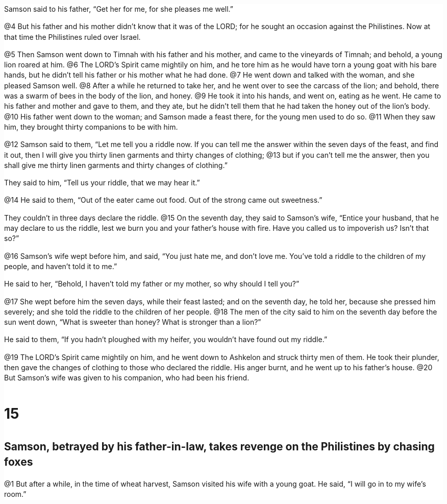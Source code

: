 Samson said to his father, “Get her for me, for she pleases me well.” 

@4 But his father and his mother didn’t know that it was of the LORD; for he sought an occasion against the Philistines. Now at that time the Philistines ruled over Israel. 

@5 Then Samson went down to Timnah with his father and his mother, and came to the vineyards of Timnah; and behold, a young lion roared at him. 
@6 The LORD’s Spirit came mightily on him, and he tore him as he would have torn a young goat with his bare hands, but he didn’t tell his father or his mother what he had done. 
@7 He went down and talked with the woman, and she pleased Samson well. 
@8 After a while he returned to take her, and he went over to see the carcass of the lion; and behold, there was a swarm of bees in the body of the lion, and honey. 
@9 He took it into his hands, and went on, eating as he went. He came to his father and mother and gave to them, and they ate, but he didn’t tell them that he had taken the honey out of the lion’s body. 
@10 His father went down to the woman; and Samson made a feast there, for the young men used to do so. 
@11 When they saw him, they brought thirty companions to be with him. 

@12 Samson said to them, “Let me tell you a riddle now. If you can tell me the answer within the seven days of the feast, and find it out, then I will give you thirty linen garments and thirty changes of clothing; 
@13 but if you can’t tell me the answer, then you shall give me thirty linen garments and thirty changes of clothing.” 

They said to him, “Tell us your riddle, that we may hear it.” 

@14 He said to them, “Out of the eater came out food. Out of the strong came out sweetness.” 

They couldn’t in three days declare the riddle. 
@15 On the seventh day, they said to Samson’s wife, “Entice your husband, that he may declare to us the riddle, lest we burn you and your father’s house with fire. Have you called us to impoverish us? Isn’t that so?” 

@16 Samson’s wife wept before him, and said, “You just hate me, and don’t love me. You’ve told a riddle to the children of my people, and haven’t told it to me.” 

He said to her, “Behold, I haven’t told my father or my mother, so why should I tell you?” 

@17 She wept before him the seven days, while their feast lasted; and on the seventh day, he told her, because she pressed him severely; and she told the riddle to the children of her people. 
@18 The men of the city said to him on the seventh day before the sun went down, “What is sweeter than honey? What is stronger than a lion?” 

He said to them, “If you hadn’t ploughed with my heifer, you wouldn’t have found out my riddle.” 

@19 The LORD’s Spirit came mightily on him, and he went down to Ashkelon and struck thirty men of them. He took their plunder, then gave the changes of clothing to those who declared the riddle. His anger burnt, and he went up to his father’s house. 
@20 But Samson’s wife was given to his companion, who had been his friend. 

# 15 
## Samson, betrayed by his father-in-law, takes revenge on the Philistines by chasing foxes
@1 But after a while, in the time of wheat harvest, Samson visited his wife with a young goat. He said, “I will go in to my wife’s room.” 
